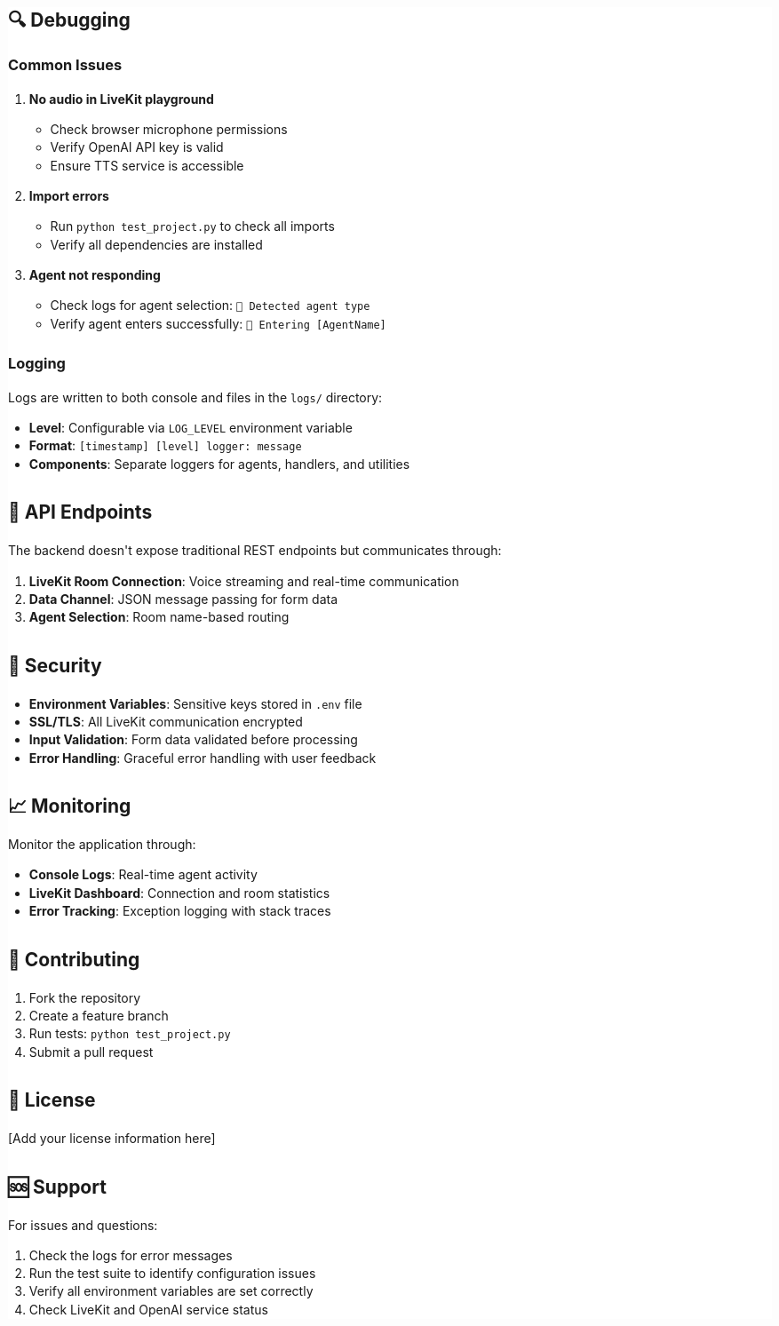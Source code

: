 ## 🔍 Debugging

### Common Issues

1. **No audio in LiveKit playground**
   - Check browser microphone permissions
   - Verify OpenAI API key is valid
   - Ensure TTS service is accessible

2. **Import errors**
   - Run `python test_project.py` to check all imports
   - Verify all dependencies are installed

3. **Agent not responding**
   - Check logs for agent selection: `🎯 Detected agent type`
   - Verify agent enters successfully: `🔄 Entering [AgentName]`

### Logging
Logs are written to both console and files in the `logs/` directory:
- **Level**: Configurable via `LOG_LEVEL` environment variable
- **Format**: `[timestamp] [level] logger: message`
- **Components**: Separate loggers for agents, handlers, and utilities

## 🚦 API Endpoints

The backend doesn't expose traditional REST endpoints but communicates through:

1. **LiveKit Room Connection**: Voice streaming and real-time communication
2. **Data Channel**: JSON message passing for form data
3. **Agent Selection**: Room name-based routing

## 🔐 Security

- **Environment Variables**: Sensitive keys stored in `.env` file
- **SSL/TLS**: All LiveKit communication encrypted
- **Input Validation**: Form data validated before processing
- **Error Handling**: Graceful error handling with user feedback

## 📈 Monitoring

Monitor the application through:
- **Console Logs**: Real-time agent activity
- **LiveKit Dashboard**: Connection and room statistics  
- **Error Tracking**: Exception logging with stack traces

## 🤝 Contributing

1. Fork the repository
2. Create a feature branch
3. Run tests: `python test_project.py`
4. Submit a pull request

## 📄 License

[Add your license information here]

## 🆘 Support

For issues and questions:
1. Check the logs for error messages
2. Run the test suite to identify configuration issues
3. Verify all environment variables are set correctly
4. Check LiveKit and OpenAI service status